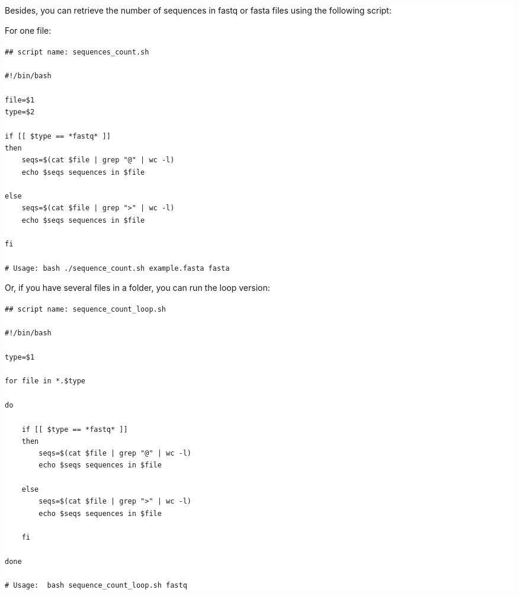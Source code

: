 Besides, you can retrieve the number of sequences in fastq or fasta files using the following script:

For one file:

```{bash}
## script name: sequences_count.sh

#!/bin/bash

file=$1
type=$2

if [[ $type == *fastq* ]]
then
	seqs=$(cat $file | grep "@" | wc -l)
	echo $seqs sequences in $file

else
	seqs=$(cat $file | grep ">" | wc -l)
	echo $seqs sequences in $file

fi

# Usage: bash ./sequence_count.sh example.fasta fasta
```

Or, if you have several files in a folder, you can run the loop version:

```{bash}
## script name: sequence_count_loop.sh

#!/bin/bash

type=$1

for file in *.$type

do

	if [[ $type == *fastq* ]]
	then
		seqs=$(cat $file | grep "@" | wc -l)
		echo $seqs sequences in $file

	else
		seqs=$(cat $file | grep ">" | wc -l)
		echo $seqs sequences in $file

	fi

done

# Usage:  bash sequence_count_loop.sh fastq
```
